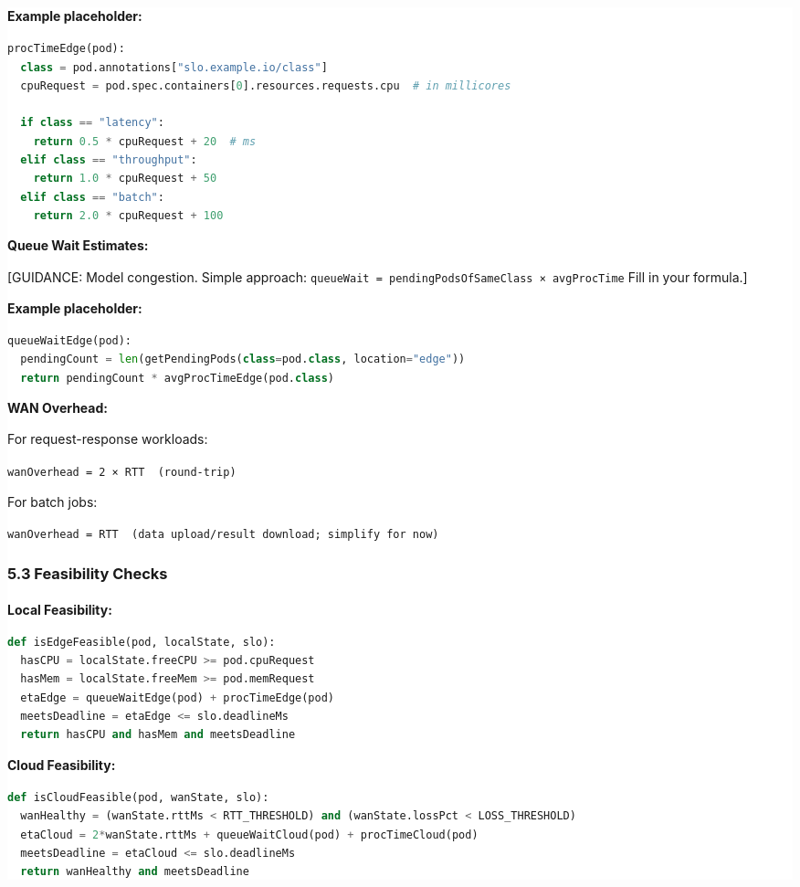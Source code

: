 **Example placeholder:**
```python
procTimeEdge(pod):
  class = pod.annotations["slo.example.io/class"]
  cpuRequest = pod.spec.containers[0].resources.requests.cpu  # in millicores
  
  if class == "latency":
    return 0.5 * cpuRequest + 20  # ms
  elif class == "throughput":
    return 1.0 * cpuRequest + 50
  elif class == "batch":
    return 2.0 * cpuRequest + 100
```

**Queue Wait Estimates:**

[GUIDANCE: Model congestion. Simple approach:
`queueWait = pendingPodsOfSameClass × avgProcTime`
Fill in your formula.]

**Example placeholder:**
```python
queueWaitEdge(pod):
  pendingCount = len(getPendingPods(class=pod.class, location="edge"))
  return pendingCount * avgProcTimeEdge(pod.class)
```

**WAN Overhead:**

For request-response workloads:
```
wanOverhead = 2 × RTT  (round-trip)
```

For batch jobs:
```
wanOverhead = RTT  (data upload/result download; simplify for now)
```

### 5.3 Feasibility Checks

**Local Feasibility:**
```python
def isEdgeFeasible(pod, localState, slo):
  hasCPU = localState.freeCPU >= pod.cpuRequest
  hasMem = localState.freeMem >= pod.memRequest
  etaEdge = queueWaitEdge(pod) + procTimeEdge(pod)
  meetsDeadline = etaEdge <= slo.deadlineMs
  return hasCPU and hasMem and meetsDeadline
```

**Cloud Feasibility:**
```python
def isCloudFeasible(pod, wanState, slo):
  wanHealthy = (wanState.rttMs < RTT_THRESHOLD) and (wanState.lossPct < LOSS_THRESHOLD)
  etaCloud = 2*wanState.rttMs + queueWaitCloud(pod) + procTimeCloud(pod)
  meetsDeadline = etaCloud <= slo.deadlineMs
  return wanHealthy and meetsDeadline
```
